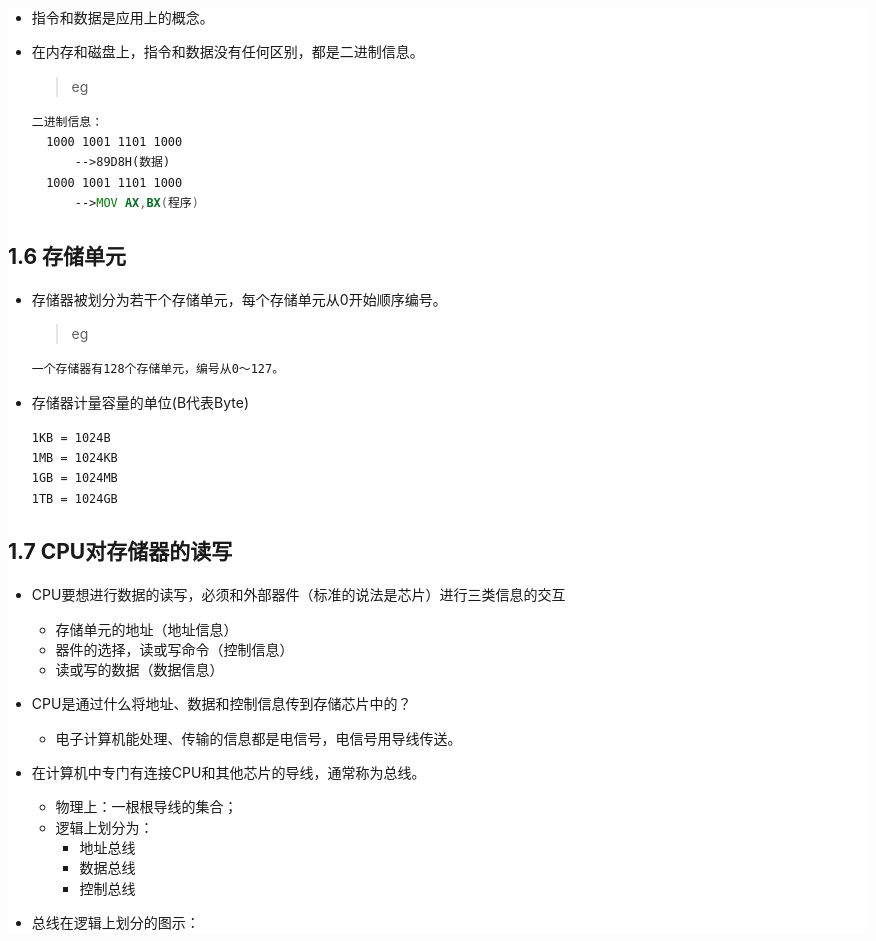 * 指令和数据是应用上的概念。
* 在内存和磁盘上，指令和数据没有任何区别，都是二进制信息。

  >eg
	
  ```asm
  二进制信息：
	1000 1001 1101 1000
		-->89D8H(数据)
	1000 1001 1101 1000
		-->MOV AX,BX(程序)
   ```

## 1.6 存储单元

* 存储器被划分为若干个存储单元，每个存储单元从0开始顺序编号。

  >eg
  
  ```asm
  一个存储器有128个存储单元，编号从0～127。
  ```

* 存储器计量容量的单位(B代表Byte)

  ```
  1KB = 1024B
  1MB = 1024KB
  1GB = 1024MB
  1TB = 1024GB
  ```

## 1.7 CPU对存储器的读写

* CPU要想进行数据的读写，必须和外部器件（标准的说法是芯片）进行三类信息的交互
	* 存储单元的地址（地址信息）
	* 器件的选择，读或写命令（控制信息）
	* 读或写的数据（数据信息）

* CPU是通过什么将地址、数据和控制信息传到存储芯片中的？
	* 电子计算机能处理、传输的信息都是电信号，电信号用导线传送。
	
* 在计算机中专门有连接CPU和其他芯片的导线，通常称为总线。
	* 物理上：一根根导线的集合；
	* 逻辑上划分为：
		* 地址总线
		* 数据总线
		* 控制总线

* 总线在逻辑上划分的图示：
